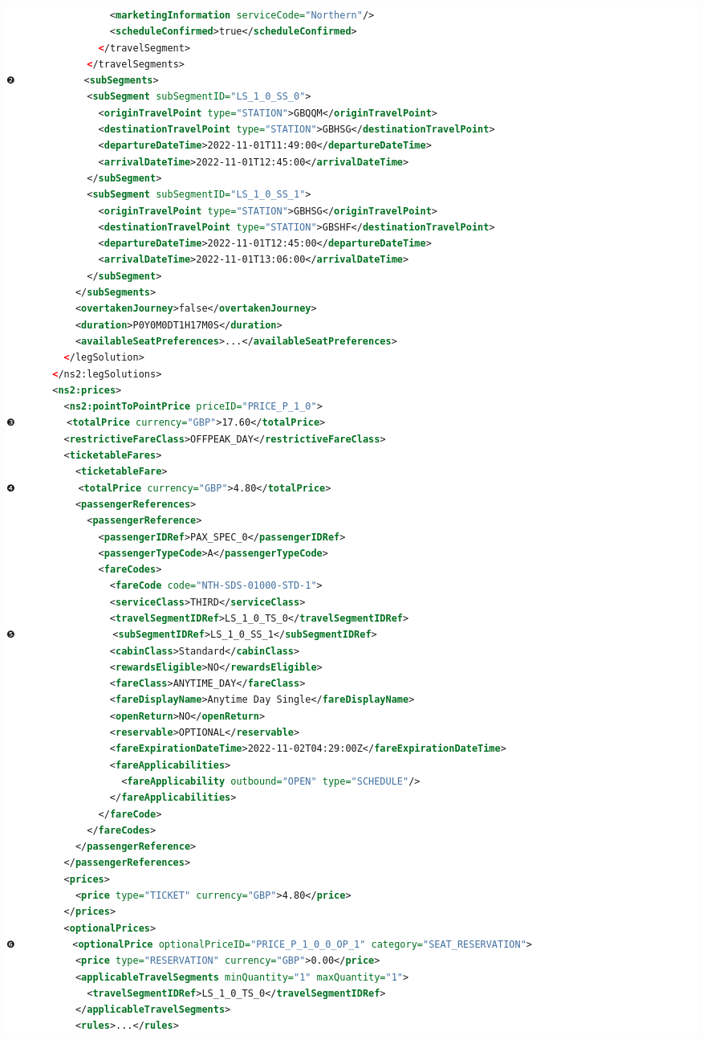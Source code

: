 ```XML
                  <marketingInformation serviceCode="Northern"/>
                  <scheduleConfirmed>true</scheduleConfirmed>
                </travelSegment>
              </travelSegments>
❷            <subSegments>
              <subSegment subSegmentID="LS_1_0_SS_0">
                <originTravelPoint type="STATION">GBQQM</originTravelPoint>
                <destinationTravelPoint type="STATION">GBHSG</destinationTravelPoint>
                <departureDateTime>2022-11-01T11:49:00</departureDateTime>
                <arrivalDateTime>2022-11-01T12:45:00</arrivalDateTime>
              </subSegment>
              <subSegment subSegmentID="LS_1_0_SS_1">
                <originTravelPoint type="STATION">GBHSG</originTravelPoint>
                <destinationTravelPoint type="STATION">GBSHF</destinationTravelPoint>
                <departureDateTime>2022-11-01T12:45:00</departureDateTime>
                <arrivalDateTime>2022-11-01T13:06:00</arrivalDateTime>
              </subSegment>
            </subSegments>
            <overtakenJourney>false</overtakenJourney>
            <duration>P0Y0M0DT1H17M0S</duration>
            <availableSeatPreferences>...</availableSeatPreferences>
          </legSolution>
        </ns2:legSolutions>
        <ns2:prices>
          <ns2:pointToPointPrice priceID="PRICE_P_1_0">
❸         <totalPrice currency="GBP">17.60</totalPrice>
          <restrictiveFareClass>OFFPEAK_DAY</restrictiveFareClass>
          <ticketableFares>
            <ticketableFare>
❹           <totalPrice currency="GBP">4.80</totalPrice>
            <passengerReferences>
              <passengerReference>
                <passengerIDRef>PAX_SPEC_0</passengerIDRef>
                <passengerTypeCode>A</passengerTypeCode>
                <fareCodes>
                  <fareCode code="NTH-SDS-01000-STD-1">
                  <serviceClass>THIRD</serviceClass>
                  <travelSegmentIDRef>LS_1_0_TS_0</travelSegmentIDRef>
❺                 <subSegmentIDRef>LS_1_0_SS_1</subSegmentIDRef>
                  <cabinClass>Standard</cabinClass>
                  <rewardsEligible>NO</rewardsEligible>
                  <fareClass>ANYTIME_DAY</fareClass>
                  <fareDisplayName>Anytime Day Single</fareDisplayName>
                  <openReturn>NO</openReturn>
                  <reservable>OPTIONAL</reservable>
                  <fareExpirationDateTime>2022-11-02T04:29:00Z</fareExpirationDateTime>
                  <fareApplicabilities>
                    <fareApplicability outbound="OPEN" type="SCHEDULE"/>
                  </fareApplicabilities>
                </fareCode>
              </fareCodes>
            </passengerReference>
          </passengerReferences>
          <prices>
            <price type="TICKET" currency="GBP">4.80</price>
          </prices>
          <optionalPrices>
❻          <optionalPrice optionalPriceID="PRICE_P_1_0_0_OP_1" category="SEAT_RESERVATION">
            <price type="RESERVATION" currency="GBP">0.00</price>
            <applicableTravelSegments minQuantity="1" maxQuantity="1">
              <travelSegmentIDRef>LS_1_0_TS_0</travelSegmentIDRef>
            </applicableTravelSegments>
            <rules>...</rules>
```